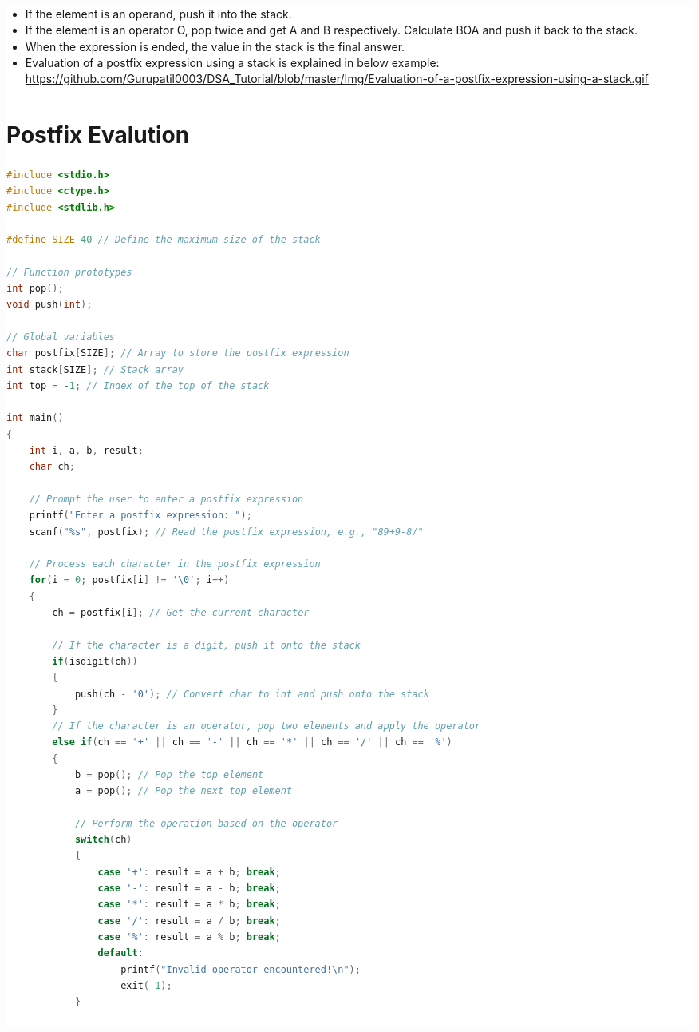 - If the element is an operand, push it into the stack.
- If the element is an operator O, pop twice and get A and B respectively. Calculate BOA and push it back to the stack.
- When the expression is ended, the value in the stack is the final answer.
- Evaluation of a postfix expression using a stack is explained in below example:
https://github.com/Gurupatil0003/DSA_Tutorial/blob/master/Img/Evaluation-of-a-postfix-expression-using-a-stack.gif
# Postfix Evalution
```c
#include <stdio.h>
#include <ctype.h>
#include <stdlib.h>

#define SIZE 40 // Define the maximum size of the stack

// Function prototypes
int pop();
void push(int);

// Global variables
char postfix[SIZE]; // Array to store the postfix expression
int stack[SIZE]; // Stack array
int top = -1; // Index of the top of the stack

int main()
{
    int i, a, b, result;
    char ch;

    // Prompt the user to enter a postfix expression
    printf("Enter a postfix expression: ");
    scanf("%s", postfix); // Read the postfix expression, e.g., "89+9-8/"

    // Process each character in the postfix expression
    for(i = 0; postfix[i] != '\0'; i++)
    {
        ch = postfix[i]; // Get the current character

        // If the character is a digit, push it onto the stack
        if(isdigit(ch))
        {
            push(ch - '0'); // Convert char to int and push onto the stack
        }
        // If the character is an operator, pop two elements and apply the operator
        else if(ch == '+' || ch == '-' || ch == '*' || ch == '/' || ch == '%')
        {
            b = pop(); // Pop the top element
            a = pop(); // Pop the next top element

            // Perform the operation based on the operator
            switch(ch)
            {
                case '+': result = a + b; break;
                case '-': result = a - b; break;
                case '*': result = a * b; break;
                case '/': result = a / b; break;
                case '%': result = a % b; break;
                default: 
                    printf("Invalid operator encountered!\n");
                    exit(-1);
            }
            
```